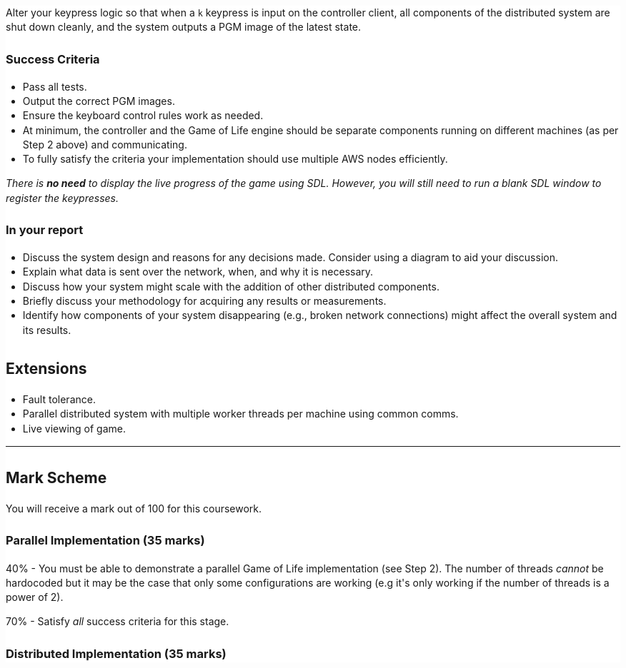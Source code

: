 Alter your keypress logic so that when a `k` keypress is input on the controller
client, all components of the distributed system are shut down cleanly, and the
system outputs a PGM image of the latest state. 


### Success Criteria

- Pass all tests.
- Output the correct PGM images.
- Ensure the keyboard control rules work as needed.
- At minimum, the controller and the Game of Life engine should be separate
  components running on different machines (as per Step 2 above) and
communicating.
- To fully satisfy the criteria your implementation should use multiple AWS nodes efficiently.

*There is __no need__ to display the live progress of the game using SDL. However, you will still need to run a blank SDL window to register the keypresses.*

### In your report

- Discuss the system design and reasons for any decisions made. Consider using a diagram to aid your discussion.
- Explain what data is sent over the network, when, and why it is necessary.  
- Discuss how your system might scale with the addition of other distributed
  components.
- Briefly discuss your methodology for acquiring any results or measurements.
- Identify how components of your system disappearing (e.g., broken network
  connections) might affect the overall system and its results.


## Extensions

- Fault tolerance.
- Parallel distributed system with multiple worker threads per machine using
  common comms.
- Live viewing of game.


-----------------------------------------------------------------------

## Mark Scheme

You will receive a mark out of 100 for this coursework.

### Parallel Implementation (35 marks)

40% - You must be able to demonstrate a parallel Game of Life implementation (see Step 2). The number of threads *cannot* be hardocoded but it may be the case that only some configurations are working (e.g it's only working if the number of threads is a power of 2).

70% - Satisfy *all* success criteria for this stage.

### Distributed Implementation (35 marks)
